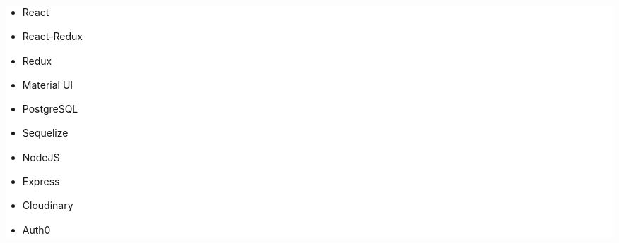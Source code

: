 * React

* React-Redux

* Redux

* Material UI

* PostgreSQL

* Sequelize

* NodeJS

* Express

* Cloudinary 

* Auth0



